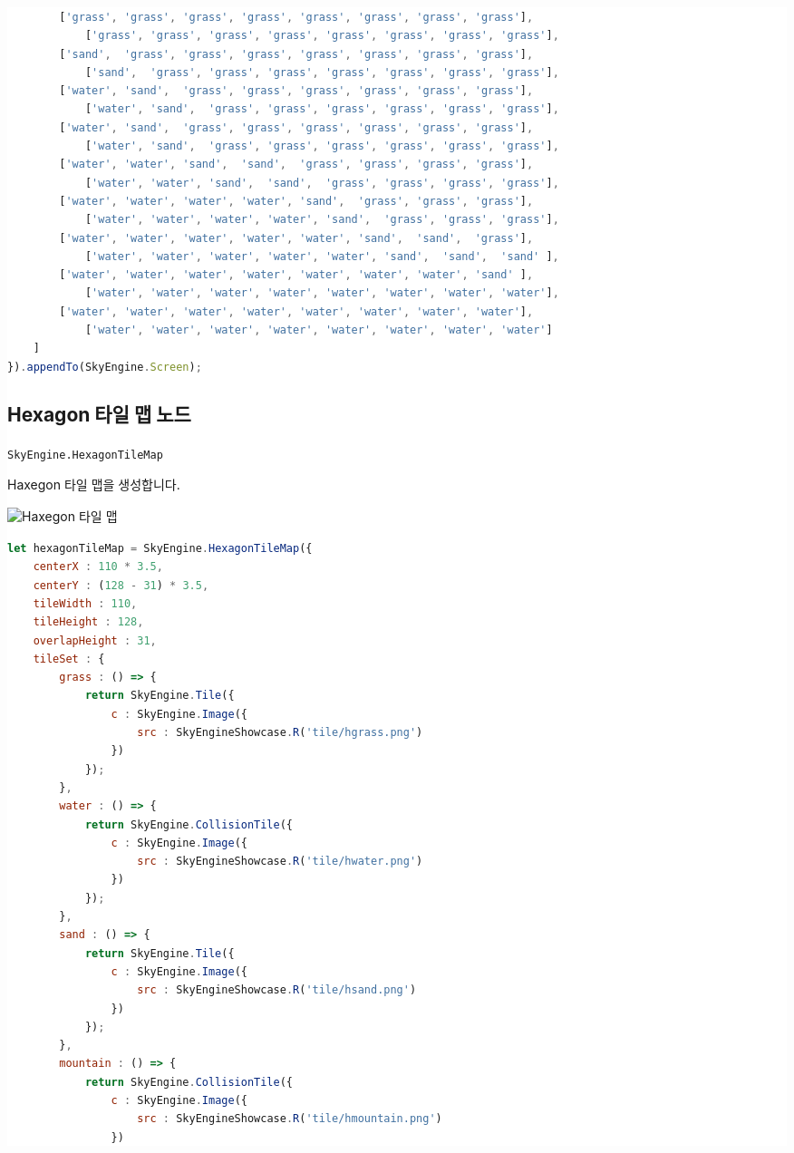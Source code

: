 ```javascript
		['grass', 'grass', 'grass', 'grass', 'grass', 'grass', 'grass', 'grass'],
			['grass', 'grass', 'grass', 'grass', 'grass', 'grass', 'grass', 'grass'],
		['sand',  'grass', 'grass', 'grass', 'grass', 'grass', 'grass', 'grass'],
			['sand',  'grass', 'grass', 'grass', 'grass', 'grass', 'grass', 'grass'],
		['water', 'sand',  'grass', 'grass', 'grass', 'grass', 'grass', 'grass'],
			['water', 'sand',  'grass', 'grass', 'grass', 'grass', 'grass', 'grass'],
		['water', 'sand',  'grass', 'grass', 'grass', 'grass', 'grass', 'grass'],
			['water', 'sand',  'grass', 'grass', 'grass', 'grass', 'grass', 'grass'],
		['water', 'water', 'sand',  'sand',  'grass', 'grass', 'grass', 'grass'],
			['water', 'water', 'sand',  'sand',  'grass', 'grass', 'grass', 'grass'],
		['water', 'water', 'water', 'water', 'sand',  'grass', 'grass', 'grass'],
			['water', 'water', 'water', 'water', 'sand',  'grass', 'grass', 'grass'],
		['water', 'water', 'water', 'water', 'water', 'sand',  'sand',  'grass'],
			['water', 'water', 'water', 'water', 'water', 'sand',  'sand',  'sand' ],
		['water', 'water', 'water', 'water', 'water', 'water', 'water', 'sand' ],
			['water', 'water', 'water', 'water', 'water', 'water', 'water', 'water'],
		['water', 'water', 'water', 'water', 'water', 'water', 'water', 'water'],
			['water', 'water', 'water', 'water', 'water', 'water', 'water', 'water']
	]
}).appendTo(SkyEngine.Screen);
```

## Hexagon 타일 맵 노드
`SkyEngine.HexagonTileMap`

Haxegon 타일 맵을 생성합니다.

![Haxegon 타일 맵](https://raw.githubusercontent.com/Hanul/SkyEngine/master/DOC/Node/TileSystem/hexagontilemap.png)

```javascript
let hexagonTileMap = SkyEngine.HexagonTileMap({
	centerX : 110 * 3.5,
	centerY : (128 - 31) * 3.5,
	tileWidth : 110,
	tileHeight : 128,
	overlapHeight : 31,
	tileSet : {
		grass : () => {
			return SkyEngine.Tile({
				c : SkyEngine.Image({
					src : SkyEngineShowcase.R('tile/hgrass.png')
				})
			});
		},
		water : () => {
			return SkyEngine.CollisionTile({
				c : SkyEngine.Image({
					src : SkyEngineShowcase.R('tile/hwater.png')
				})
			});
		},
		sand : () => {
			return SkyEngine.Tile({
				c : SkyEngine.Image({
					src : SkyEngineShowcase.R('tile/hsand.png')
				})
			});
		},
		mountain : () => {
			return SkyEngine.CollisionTile({
				c : SkyEngine.Image({
					src : SkyEngineShowcase.R('tile/hmountain.png')
				})
```